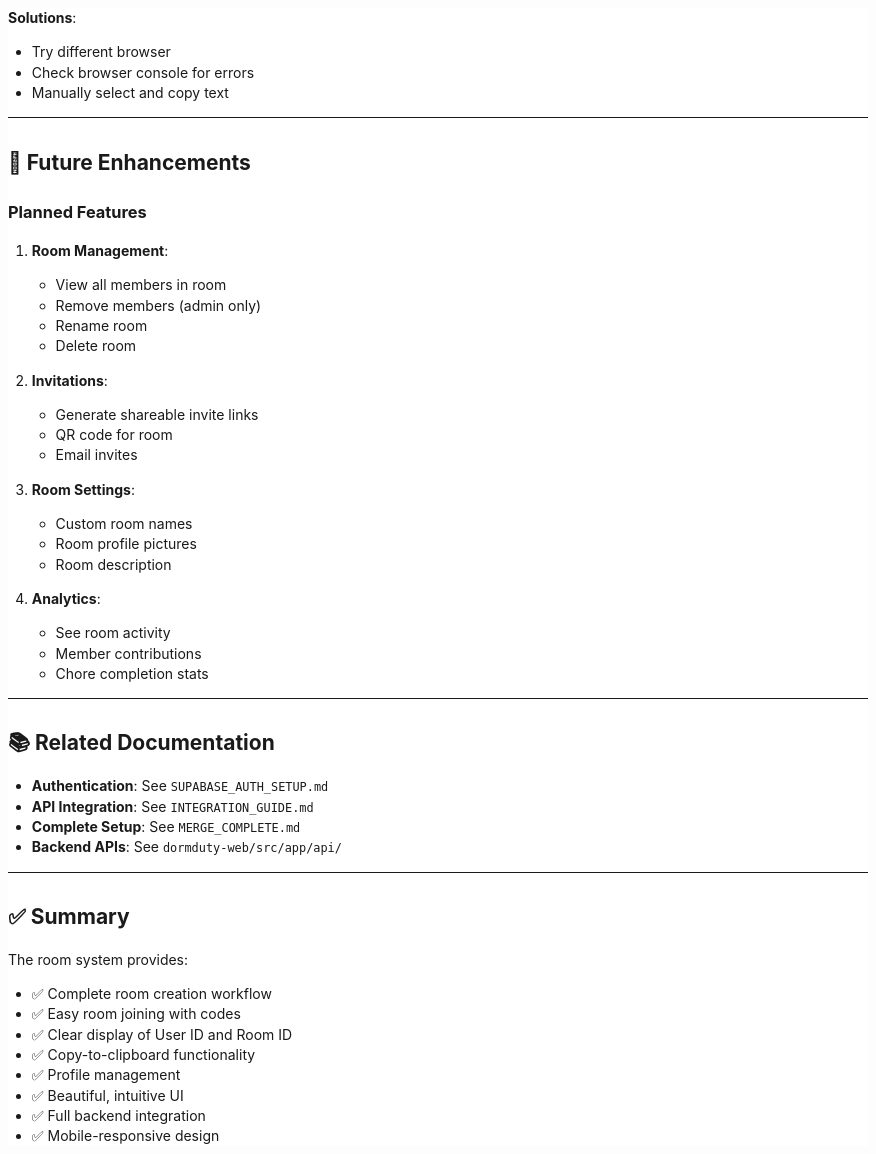 **Solutions**:
- Try different browser
- Check browser console for errors
- Manually select and copy text

---

## 🚀 Future Enhancements

### Planned Features

1. **Room Management**:
   - View all members in room
   - Remove members (admin only)
   - Rename room
   - Delete room

2. **Invitations**:
   - Generate shareable invite links
   - QR code for room
   - Email invites

3. **Room Settings**:
   - Custom room names
   - Room profile pictures
   - Room description

4. **Analytics**:
   - See room activity
   - Member contributions
   - Chore completion stats

---

## 📚 Related Documentation

- **Authentication**: See `SUPABASE_AUTH_SETUP.md`
- **API Integration**: See `INTEGRATION_GUIDE.md`
- **Complete Setup**: See `MERGE_COMPLETE.md`
- **Backend APIs**: See `dormduty-web/src/app/api/`

---

## ✅ Summary

The room system provides:
- ✅ Complete room creation workflow
- ✅ Easy room joining with codes
- ✅ Clear display of User ID and Room ID
- ✅ Copy-to-clipboard functionality
- ✅ Profile management
- ✅ Beautiful, intuitive UI
- ✅ Full backend integration
- ✅ Mobile-responsive design

